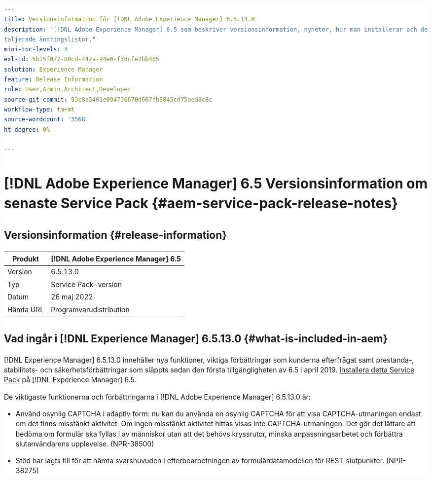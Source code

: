 ```yaml
---
title: Versionsinformation för [!DNL Adobe Experience Manager] 6.5.13.0
description: "[!DNL Adobe Experience Manager] 6.5 som beskriver versionsinformation, nyheter, hur man installerar och detaljerade ändringslistor."
mini-toc-levels: 3
exl-id: 5b15f072-80cd-442a-94e6-f38cfe2bb485
solution: Experience Manager
feature: Release Information
role: User,Admin,Architect,Developer
source-git-commit: 93c8a3401e094730670d607fb8845cd75aed8c8c
workflow-type: tm+mt
source-wordcount: '3568'
ht-degree: 0%

---
```


# [!DNL Adobe Experience Manager] 6.5 Versionsinformation om senaste Service Pack {#aem-service-pack-release-notes}

## Versionsinformation {#release-information}

| Produkt | [!DNL Adobe Experience Manager] 6.5 |
| -------- | ---------------------------- |
| Version | 6.5.13.0 |
| Typ | Service Pack-version |
| Datum | 26 maj 2022 |
| Hämta URL | [Programvarudistribution](https://experience.adobe.com/#/downloads/content/software-distribution/en/aem.html?package=/content/software-distribution/en/details.html/content/dam/aem/public/adobe/packages/cq650/servicepack/aem-service-pkg-6.5.13.0.zip) |

## Vad ingår i [!DNL Experience Manager] 6.5.13.0 {#what-is-included-in-aem}

[!DNL Experience Manager] 6.5.13.0 innehåller nya funktioner, viktiga förbättringar som kunderna efterfrågat samt prestanda-, stabilitets- och säkerhetsförbättringar som släppts sedan den första tillgängligheten av 6.5 i april 2019. [Installera detta Service Pack](#install) på [!DNL Experience Manager] 6.5.

De viktigaste funktionerna och förbättringarna i [!DNL Adobe Experience Manager] 6.5.13.0 är:

* Använd osynlig CAPTCHA i adaptiv form: nu kan du använda en osynlig CAPTCHA för att visa CAPTCHA-utmaningen endast om det finns misstänkt aktivitet. Om ingen misstänkt aktivitet hittas visas inte CAPTCHA-utmaningen. Det gör det lättare att bedöma om formulär ska fyllas i av människor utan att det behövs kryssrutor, minska anpassningsarbetet och förbättra slutanvändarens upplevelse. (NPR-38500)

* Stöd har lagts till för att hämta svarshuvuden i efterbearbetningen av formulärdatamodellen för REST-slutpunkter. (NPR-38275)
